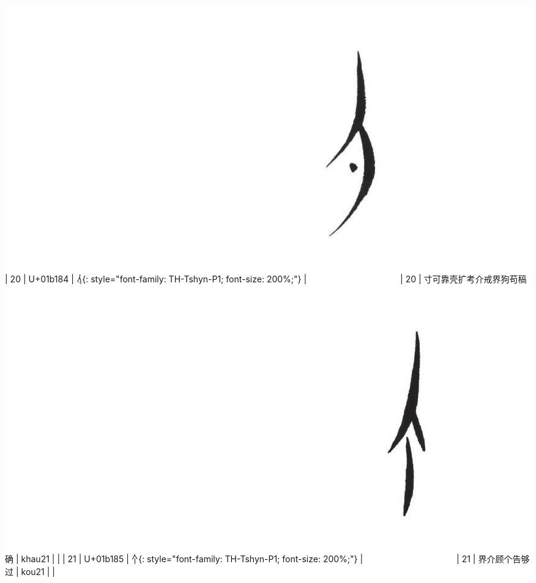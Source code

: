 | 20 | U+01b184 | <span>𛆄</span>{: style="font-family: TH-Tshyn-P1; font-size: 200%;"} | ![U+01b184](./glyph/20.jpg) | 20 | 寸可靠壳扩考介戒界狗苟稿确 | khau21 |  |
| 21 | U+01b185 | <span>𛆅</span>{: style="font-family: TH-Tshyn-P1; font-size: 200%;"} | ![U+01b185](./glyph/21.jpg) | 21 | 界介顾个告够过 | kou21 |  |